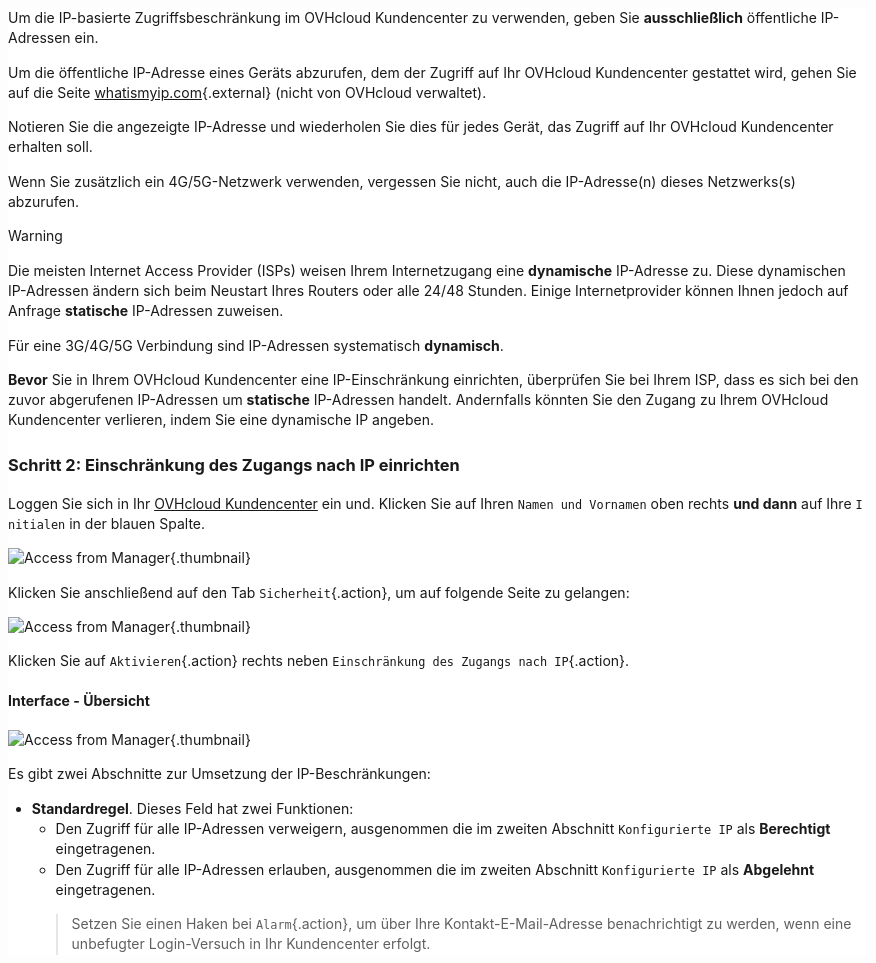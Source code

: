 Um die IP-basierte Zugriffsbeschränkung im OVHcloud Kundencenter zu verwenden, geben Sie **ausschließlich** öffentliche IP-Adressen ein.

Um die öffentliche IP-Adresse eines Geräts abzurufen, dem der Zugriff auf Ihr OVHcloud Kundencenter gestattet wird, gehen Sie auf die Seite [whatismyip.com](https://www.whatismyip.com/){.external} (nicht von OVHcloud verwaltet).

Notieren Sie die angezeigte IP-Adresse und wiederholen Sie dies für jedes Gerät, das Zugriff auf Ihr OVHcloud Kundencenter erhalten soll.

Wenn Sie zusätzlich ein 4G/5G-Netzwerk verwenden, vergessen Sie nicht, auch die IP-Adresse(n) dieses Netzwerks(s) abzurufen.

> [!warning]
>
> Die meisten Internet Access Provider (ISPs) weisen Ihrem Internetzugang eine **dynamische** IP-Adresse zu. Diese dynamischen IP-Adressen ändern sich beim Neustart Ihres Routers oder alle 24/48 Stunden. Einige Internetprovider können Ihnen jedoch auf Anfrage **statische** IP-Adressen zuweisen.
>
> Für eine 3G/4G/5G Verbindung sind IP-Adressen systematisch **dynamisch**.
>
> **Bevor** Sie in Ihrem OVHcloud Kundencenter eine IP-Einschränkung einrichten, überprüfen Sie bei Ihrem ISP, dass es sich bei den zuvor abgerufenen IP-Adressen um  **statische** IP-Adressen handelt. Andernfalls könnten Sie den Zugang zu Ihrem OVHcloud Kundencenter verlieren, indem Sie eine dynamische IP angeben.
>

### Schritt 2: Einschränkung des Zugangs nach IP einrichten

Loggen Sie sich in Ihr [OVHcloud Kundencenter](https://www.ovh.com/auth/?action=gotomanager&from=https://www.ovh.de/&ovhSubsidiary=de) ein und. Klicken Sie auf Ihren `Namen und Vornamen` oben rechts **und dann** auf Ihre `Initialen` in der blauen Spalte.

![Access from Manager](images/ip1.png){.thumbnail}

Klicken Sie anschließend auf den Tab `Sicherheit`{.action}, um auf folgende Seite zu gelangen:

![Access from Manager](images/ip2.png){.thumbnail}

Klicken Sie auf `Aktivieren`{.action} rechts neben `Einschränkung des Zugangs nach IP`{.action}.

#### Interface - Übersicht

![Access from Manager](images/ip3.png){.thumbnail}

Es gibt zwei Abschnitte zur Umsetzung der IP-Beschränkungen:

- **Standardregel**. Dieses Feld hat zwei Funktionen:
    - Den Zugriff für alle IP-Adressen verweigern, ausgenommen die im zweiten Abschnitt `Konfigurierte IP` als **Berechtigt** eingetragenen.
    - Den Zugriff für alle IP-Adressen erlauben, ausgenommen die im zweiten Abschnitt `Konfigurierte IP` als **Abgelehnt** eingetragenen.
    > Setzen Sie einen Haken bei `Alarm`{.action}, um über Ihre Kontakt-E-Mail-Adresse benachrichtigt zu werden, wenn eine unbefugter Login-Versuch in Ihr Kundencenter erfolgt.
